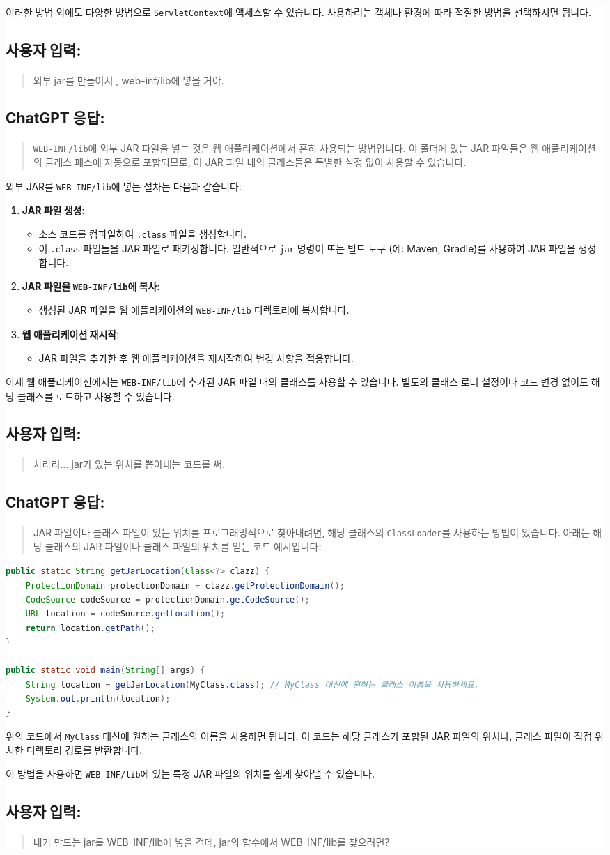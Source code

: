 이러한 방법 외에도 다양한 방법으로 `ServletContext`에 액세스할 수 있습니다. 사용하려는 객체나 환경에 따라 적절한 방법을 선택하시면 됩니다.

## 사용자 입력:
> 외부 jar를 만들어서 , web-inf/lib에 넣을 거야.

## ChatGPT 응답:
> `WEB-INF/lib`에 외부 JAR 파일을 넣는 것은 웹 애플리케이션에서 흔히 사용되는 방법입니다. 이 폴더에 있는 JAR 파일들은 웹 애플리케이션의 클래스 패스에 자동으로 포함되므로, 이 JAR 파일 내의 클래스들은 특별한 설정 없이 사용할 수 있습니다.

외부 JAR를 `WEB-INF/lib`에 넣는 절차는 다음과 같습니다:

1. **JAR 파일 생성**: 
   - 소스 코드를 컴파일하여 `.class` 파일을 생성합니다.
   - 이 `.class` 파일들을 JAR 파일로 패키징합니다. 일반적으로 `jar` 명령어 또는 빌드 도구 (예: Maven, Gradle)를 사용하여 JAR 파일을 생성합니다.

2. **JAR 파일을 `WEB-INF/lib`에 복사**:
   - 생성된 JAR 파일을 웹 애플리케이션의 `WEB-INF/lib` 디렉토리에 복사합니다.

3. **웹 애플리케이션 재시작**:
   - JAR 파일을 추가한 후 웹 애플리케이션을 재시작하여 변경 사항을 적용합니다.

이제 웹 애플리케이션에서는 `WEB-INF/lib`에 추가된 JAR 파일 내의 클래스를 사용할 수 있습니다. 별도의 클래스 로더 설정이나 코드 변경 없이도 해당 클래스를 로드하고 사용할 수 있습니다.

## 사용자 입력:
> 차라리....jar가 있는 위치를 뽑아내는 코드를 써.

## ChatGPT 응답:
> JAR 파일이나 클래스 파일이 있는 위치를 프로그래밍적으로 찾아내려면, 해당 클래스의 `ClassLoader`를 사용하는 방법이 있습니다. 아래는 해당 클래스의 JAR 파일이나 클래스 파일의 위치를 얻는 코드 예시입니다:

```java
public static String getJarLocation(Class<?> clazz) {
    ProtectionDomain protectionDomain = clazz.getProtectionDomain();
    CodeSource codeSource = protectionDomain.getCodeSource();
    URL location = codeSource.getLocation();
    return location.getPath();
}

public static void main(String[] args) {
    String location = getJarLocation(MyClass.class); // MyClass 대신에 원하는 클래스 이름을 사용하세요.
    System.out.println(location);
}
```

위의 코드에서 `MyClass` 대신에 원하는 클래스의 이름을 사용하면 됩니다. 이 코드는 해당 클래스가 포함된 JAR 파일의 위치나, 클래스 파일이 직접 위치한 디렉토리 경로를 반환합니다.

이 방법을 사용하면 `WEB-INF/lib`에 있는 특정 JAR 파일의 위치를 쉽게 찾아낼 수 있습니다.

## 사용자 입력:
> 내가 만드는 jar를 WEB-INF/lib에 넣을 건데, jar의 함수에서 WEB-INF/lib를 찾으려면?
